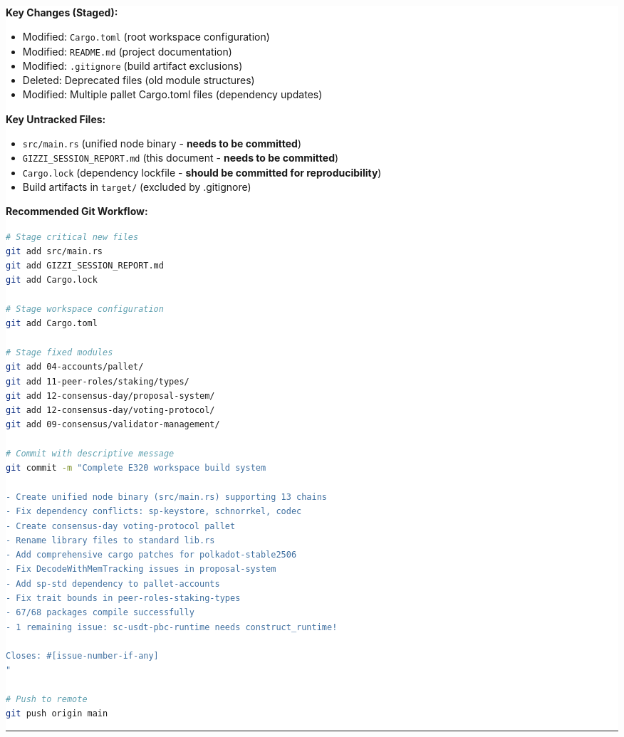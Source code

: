 **Key Changes (Staged):**
- Modified: `Cargo.toml` (root workspace configuration)
- Modified: `README.md` (project documentation)
- Modified: `.gitignore` (build artifact exclusions)
- Deleted: Deprecated files (old module structures)
- Modified: Multiple pallet Cargo.toml files (dependency updates)

**Key Untracked Files:**
- `src/main.rs` (unified node binary - **needs to be committed**)
- `GIZZI_SESSION_REPORT.md` (this document - **needs to be committed**)
- `Cargo.lock` (dependency lockfile - **should be committed for reproducibility**)
- Build artifacts in `target/` (excluded by .gitignore)

**Recommended Git Workflow:**
```bash
# Stage critical new files
git add src/main.rs
git add GIZZI_SESSION_REPORT.md
git add Cargo.lock

# Stage workspace configuration
git add Cargo.toml

# Stage fixed modules
git add 04-accounts/pallet/
git add 11-peer-roles/staking/types/
git add 12-consensus-day/proposal-system/
git add 12-consensus-day/voting-protocol/
git add 09-consensus/validator-management/

# Commit with descriptive message
git commit -m "Complete E320 workspace build system

- Create unified node binary (src/main.rs) supporting 13 chains
- Fix dependency conflicts: sp-keystore, schnorrkel, codec
- Create consensus-day voting-protocol pallet
- Rename library files to standard lib.rs
- Add comprehensive cargo patches for polkadot-stable2506
- Fix DecodeWithMemTracking issues in proposal-system
- Add sp-std dependency to pallet-accounts
- Fix trait bounds in peer-roles-staking-types
- 67/68 packages compile successfully
- 1 remaining issue: sc-usdt-pbc-runtime needs construct_runtime!

Closes: #[issue-number-if-any]
"

# Push to remote
git push origin main
```

---
